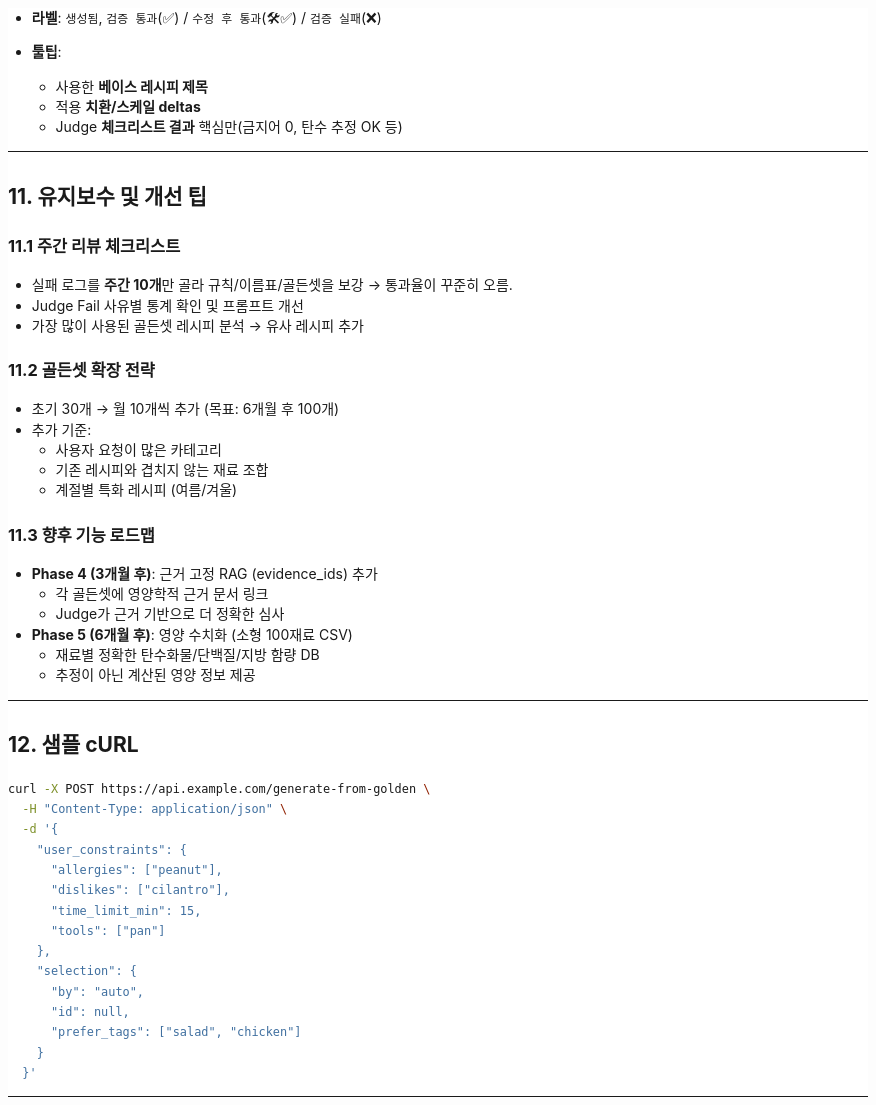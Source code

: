 * **라벨**: `생성됨`, `검증 통과`(✅) / `수정 후 통과`(🛠️✅) / `검증 실패`(❌)
* **툴팁**:

  * 사용한 **베이스 레시피 제목**
  * 적용 **치환/스케일 deltas**
  * Judge **체크리스트 결과** 핵심만(금지어 0, 탄수 추정 OK 등)

---

## 11. 유지보수 및 개선 팁

### 11.1 주간 리뷰 체크리스트
* 실패 로그를 **주간 10개**만 골라 규칙/이름표/골든셋을 보강 → 통과율이 꾸준히 오름.
* Judge Fail 사유별 통계 확인 및 프롬프트 개선
* 가장 많이 사용된 골든셋 레시피 분석 → 유사 레시피 추가

### 11.2 골든셋 확장 전략
* 초기 30개 → 월 10개씩 추가 (목표: 6개월 후 100개)
* 추가 기준:
  - 사용자 요청이 많은 카테고리
  - 기존 레시피와 겹치지 않는 재료 조합
  - 계절별 특화 레시피 (여름/겨울)

### 11.3 향후 기능 로드맵
* **Phase 4 (3개월 후)**: 근거 고정 RAG (evidence_ids) 추가
  - 각 골든셋에 영양학적 근거 문서 링크
  - Judge가 근거 기반으로 더 정확한 심사
* **Phase 5 (6개월 후)**: 영양 수치화 (소형 100재료 CSV)
  - 재료별 정확한 탄수화물/단백질/지방 함량 DB
  - 추정이 아닌 계산된 영양 정보 제공

---

## 12. 샘플 cURL

```bash
curl -X POST https://api.example.com/generate-from-golden \
  -H "Content-Type: application/json" \
  -d '{
    "user_constraints": {
      "allergies": ["peanut"],
      "dislikes": ["cilantro"],
      "time_limit_min": 15,
      "tools": ["pan"]
    },
    "selection": {
      "by": "auto",
      "id": null,
      "prefer_tags": ["salad", "chicken"]
    }
  }'
```

---